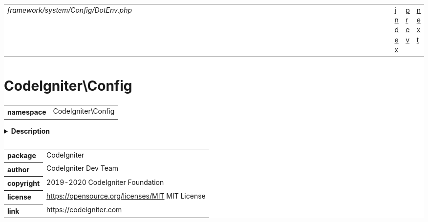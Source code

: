 


 



<table>
<tr>
<td style="width:100%"><em>framework/system/Config/DotEnv.php</em></td>
<td><a href="../../../../../../api/index.md">index</a></td>
<td><a href="../../../../../../api/vendor/codeigniter4/framework/system/Config/Config.md">prev</a></td>
<td><a href="../../../../../../api/vendor/codeigniter4/framework/system/Config/ForeignCharacters.md">next</a></td>
</tr>
</table>







# CodeIgniter\Config 
<table style="text-align:left">
<tr><th>namespace</th><td>CodeIgniter\Config</td></tr>
</table>

<details><summary style="margin-bottom:12px;"><strong>Description</strong></summary></details>



<table style="text-align:left">
<tr style="vertical-align:top;">
<th>package</th>
<td>CodeIgniter
</td>
</tr>
<tr style="vertical-align:top;">
<th>author</th>
<td>CodeIgniter Dev Team
</td>
</tr>
<tr style="vertical-align:top;">
<th>copyright</th>
<td>2019-2020 CodeIgniter Foundation
</td>
</tr>
<tr style="vertical-align:top;">
<th>license</th>
<td><a href="https://opensource.org/licenses/MIT">https://opensource.org/licenses/MIT</a>	MIT License
</td>
</tr>
<tr style="vertical-align:top;">
<th>link</th>
<td><a href="https://codeigniter.com">https://codeigniter.com</a>
